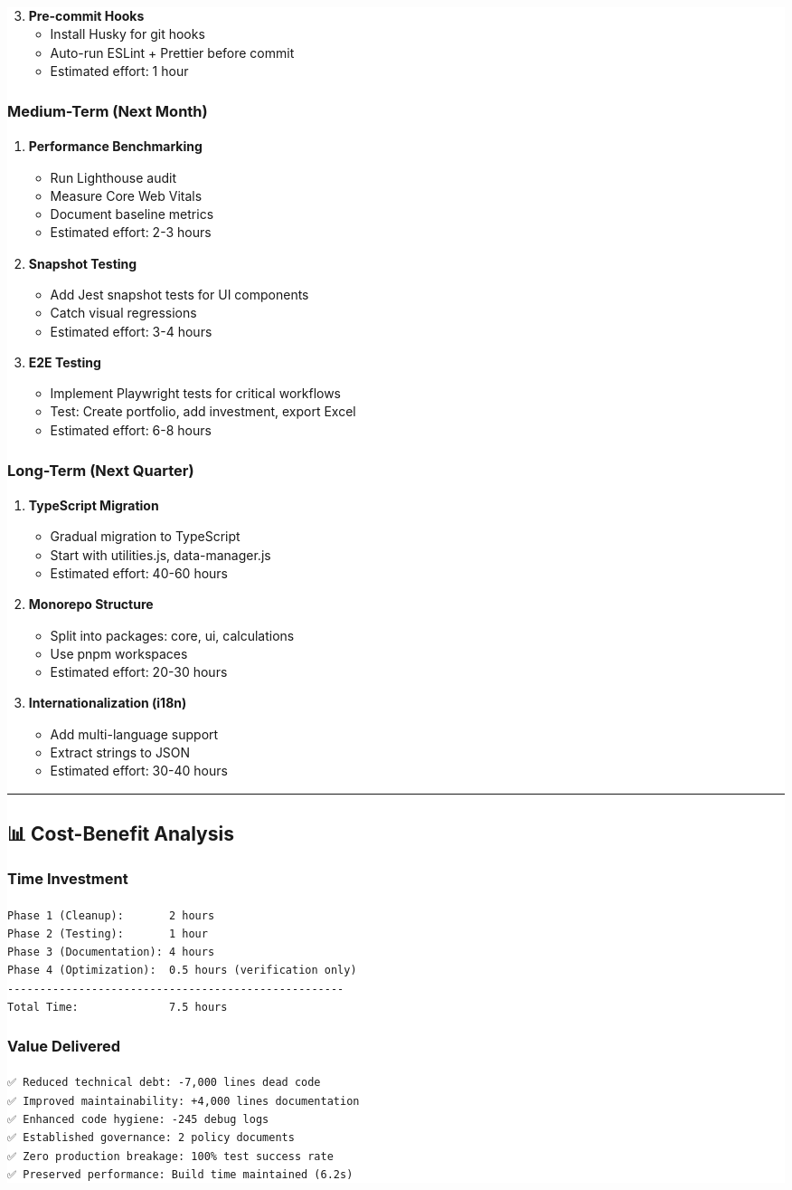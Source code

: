 3. **Pre-commit Hooks**
   - Install Husky for git hooks
   - Auto-run ESLint + Prettier before commit
   - Estimated effort: 1 hour

### Medium-Term (Next Month)
1. **Performance Benchmarking**
   - Run Lighthouse audit
   - Measure Core Web Vitals
   - Document baseline metrics
   - Estimated effort: 2-3 hours

2. **Snapshot Testing**
   - Add Jest snapshot tests for UI components
   - Catch visual regressions
   - Estimated effort: 3-4 hours

3. **E2E Testing**
   - Implement Playwright tests for critical workflows
   - Test: Create portfolio, add investment, export Excel
   - Estimated effort: 6-8 hours

### Long-Term (Next Quarter)
1. **TypeScript Migration**
   - Gradual migration to TypeScript
   - Start with utilities.js, data-manager.js
   - Estimated effort: 40-60 hours

2. **Monorepo Structure**
   - Split into packages: core, ui, calculations
   - Use pnpm workspaces
   - Estimated effort: 20-30 hours

3. **Internationalization (i18n)**
   - Add multi-language support
   - Extract strings to JSON
   - Estimated effort: 30-40 hours

---

## 📊 Cost-Benefit Analysis

### Time Investment
```
Phase 1 (Cleanup):       2 hours
Phase 2 (Testing):       1 hour
Phase 3 (Documentation): 4 hours
Phase 4 (Optimization):  0.5 hours (verification only)
----------------------------------------------------
Total Time:              7.5 hours
```

### Value Delivered
```
✅ Reduced technical debt: -7,000 lines dead code
✅ Improved maintainability: +4,000 lines documentation
✅ Enhanced code hygiene: -245 debug logs
✅ Established governance: 2 policy documents
✅ Zero production breakage: 100% test success rate
✅ Preserved performance: Build time maintained (6.2s)
```
